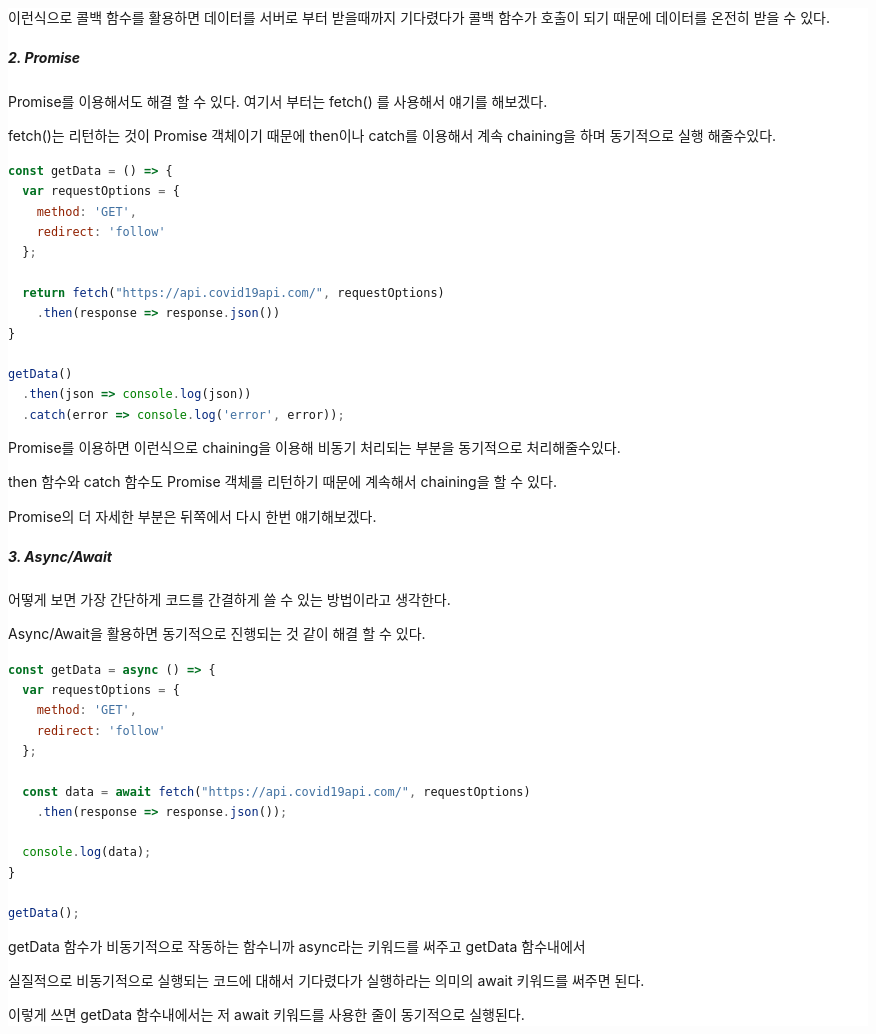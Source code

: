 이런식으로 콜백 함수를 활용하면 데이터를 서버로 부터 받을때까지 기다렸다가 콜백 함수가 호출이 되기 때문에 데이터를 온전히 받을 수 있다.

##### 2. Promise #####

Promise를 이용해서도 해결 할 수 있다. 여기서 부터는 fetch() 를 사용해서 얘기를 해보겠다.

fetch()는 리턴하는 것이 Promise 객체이기 때문에 then이나 catch를 이용해서 계속 chaining을 하며 동기적으로 실행 해줄수있다.

```javascript
const getData = () => {
  var requestOptions = {
    method: 'GET',
    redirect: 'follow'
  };

  return fetch("https://api.covid19api.com/", requestOptions)
    .then(response => response.json())
}

getData()
  .then(json => console.log(json))
  .catch(error => console.log('error', error));
```

Promise를 이용하면 이런식으로 chaining을 이용해 비동기 처리되는 부분을 동기적으로 처리해줄수있다.

then 함수와 catch 함수도 Promise 객체를 리턴하기 때문에 계속해서 chaining을 할 수 있다.

Promise의 더 자세한 부분은 뒤쪽에서 다시 한번 얘기해보겠다.

##### 3. Async/Await #####

어떻게 보면 가장 간단하게 코드를 간결하게 쓸 수 있는 방법이라고 생각한다.

Async/Await을 활용하면 동기적으로 진행되는 것 같이 해결 할 수 있다.

```javascript
const getData = async () => {
  var requestOptions = {
    method: 'GET',
    redirect: 'follow'
  };

  const data = await fetch("https://api.covid19api.com/", requestOptions)
    .then(response => response.json());

  console.log(data);
}

getData();
```

getData 함수가 비동기적으로 작동하는 함수니까 async라는 키워드를 써주고 getData 함수내에서

실질적으로 비동기적으로 실행되는 코드에 대해서 기다렸다가 실행하라는 의미의 await 키워드를 써주면 된다.

이렇게 쓰면 getData 함수내에서는 저 await 키워드를 사용한 줄이 동기적으로 실행된다.

